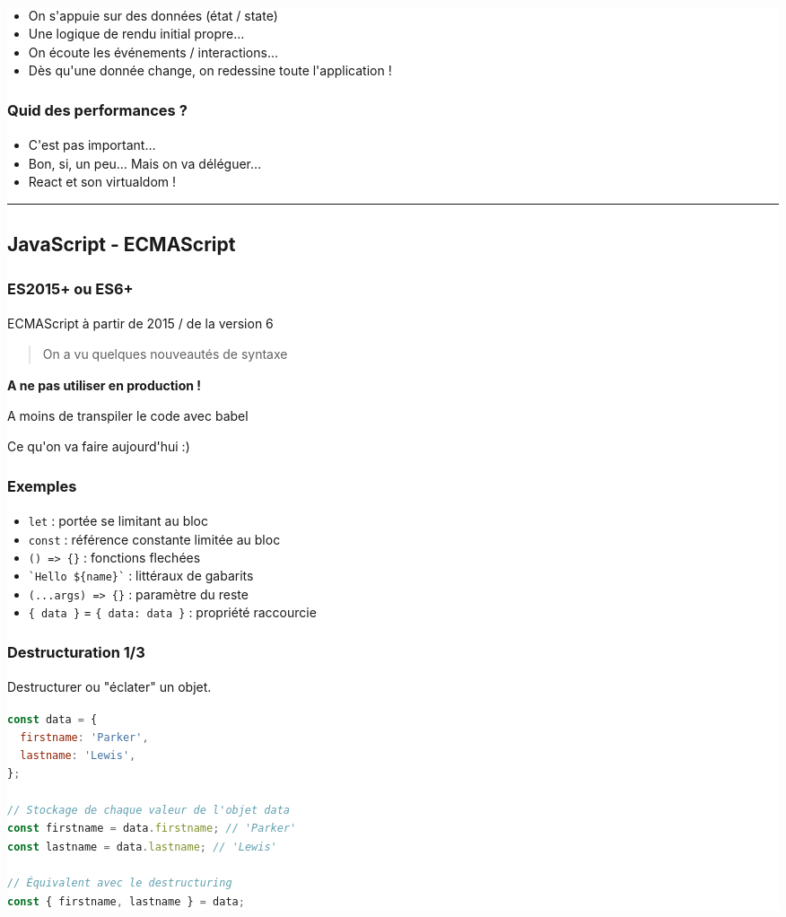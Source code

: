 - On s'appuie sur des données (état / state) 
- Une logique de rendu initial propre… 
- On écoute les événements / interactions… 
- Dès qu'une donnée change, on redessine toute l'application ! 



### Quid des performances ?

- C'est pas important… 
- Bon, si, un peu… Mais on va déléguer… 
- React et son virtualdom ! 

---

## JavaScript - ECMAScript




### ES2015+ ou ES6+

ECMAScript à partir de 2015 / de la version 6

> On a vu quelques nouveautés de syntaxe 

**A ne pas utiliser en production !** 

A moins de transpiler le code avec babel 

Ce qu'on va faire aujourd'hui :) 




### Exemples

<ul>
  <li><code>let</code> : portée se limitant au bloc</li>
  <li class="fragment"><code>const</code> : référence constante limitée au bloc</li>
  <li class="fragment"><code>() => {}</code> : fonctions flechées</li>
  <li class="fragment"><code>`Hello ${name}`</code> : littéraux de gabarits</li>
  <li class="fragment"><code>(...args) => {}</code> : paramètre du reste</li>
  <li class="fragment"><code>{ data }</code> = <code>{ data: data }</code> : propriété raccourcie</li>
</ul>



### Destructuration 1/3

Destructurer ou "éclater" un objet.

```js
const data = {
  firstname: 'Parker',
  lastname: 'Lewis',
};

// Stockage de chaque valeur de l'objet data
const firstname = data.firstname; // 'Parker'
const lastname = data.lastname; // 'Lewis'

// Équivalent avec le destructuring
const { firstname, lastname } = data;

```
